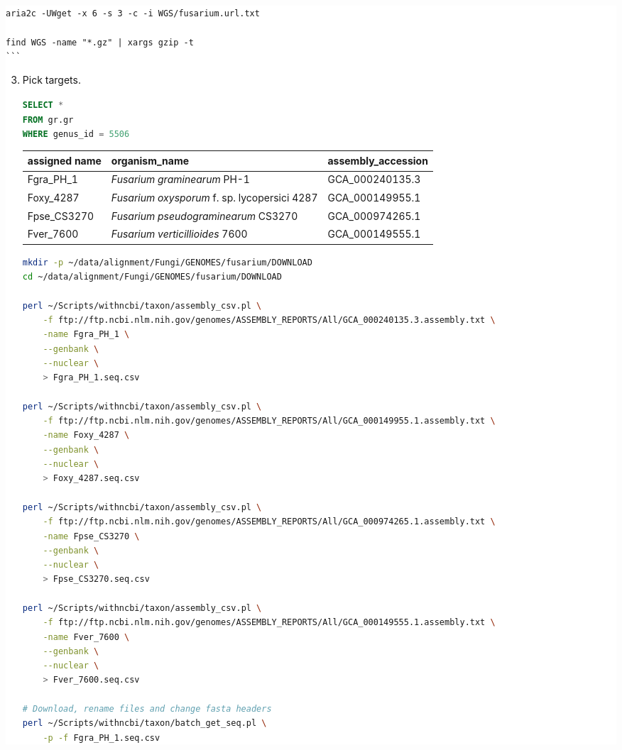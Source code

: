     aria2c -UWget -x 6 -s 3 -c -i WGS/fusarium.url.txt

    find WGS -name "*.gz" | xargs gzip -t
    ```

3. Pick targets.

    ```sql
    SELECT *
    FROM gr.gr
    WHERE genus_id = 5506
    ```

    | assigned name | organism_name                                | assembly_accession |
    |:--------------|:---------------------------------------------|:-------------------|
    | Fgra_PH_1     | *Fusarium graminearum* PH-1                  | GCA_000240135.3    |
    | Foxy_4287     | *Fusarium oxysporum* f. sp. lycopersici 4287 | GCA_000149955.1    |
    | Fpse_CS3270   | *Fusarium pseudograminearum* CS3270          | GCA_000974265.1    |
    | Fver_7600     | *Fusarium verticillioides* 7600              | GCA_000149555.1    |

    ```bash
    mkdir -p ~/data/alignment/Fungi/GENOMES/fusarium/DOWNLOAD
    cd ~/data/alignment/Fungi/GENOMES/fusarium/DOWNLOAD

    perl ~/Scripts/withncbi/taxon/assembly_csv.pl \
        -f ftp://ftp.ncbi.nlm.nih.gov/genomes/ASSEMBLY_REPORTS/All/GCA_000240135.3.assembly.txt \
        -name Fgra_PH_1 \
        --genbank \
        --nuclear \
        > Fgra_PH_1.seq.csv

    perl ~/Scripts/withncbi/taxon/assembly_csv.pl \
        -f ftp://ftp.ncbi.nlm.nih.gov/genomes/ASSEMBLY_REPORTS/All/GCA_000149955.1.assembly.txt \
        -name Foxy_4287 \
        --genbank \
        --nuclear \
        > Foxy_4287.seq.csv

    perl ~/Scripts/withncbi/taxon/assembly_csv.pl \
        -f ftp://ftp.ncbi.nlm.nih.gov/genomes/ASSEMBLY_REPORTS/All/GCA_000974265.1.assembly.txt \
        -name Fpse_CS3270 \
        --genbank \
        --nuclear \
        > Fpse_CS3270.seq.csv

    perl ~/Scripts/withncbi/taxon/assembly_csv.pl \
        -f ftp://ftp.ncbi.nlm.nih.gov/genomes/ASSEMBLY_REPORTS/All/GCA_000149555.1.assembly.txt \
        -name Fver_7600 \
        --genbank \
        --nuclear \
        > Fver_7600.seq.csv

    # Download, rename files and change fasta headers
    perl ~/Scripts/withncbi/taxon/batch_get_seq.pl \
        -p -f Fgra_PH_1.seq.csv
